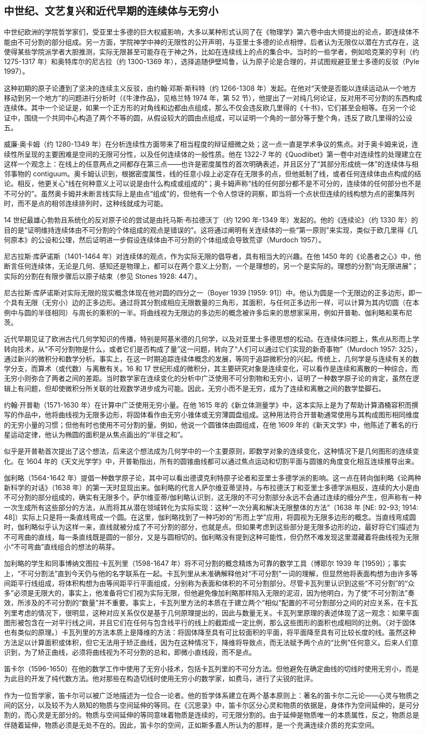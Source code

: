 ## 中世纪、文艺复兴和近代早期的连续体与无穷小

中世纪欧洲的学院哲学家们，受亚里士多德的巨大权威影响，大多以某种形式认同了在《物理学》第六卷中由大师提出的论点，即连续体不能由不可分割的部分组成。另一方面，学院神学中神的无限性的公开声明，与亚里士多德的论点相悖，后者认为无限仅以潜在方式存在，这使得某些学院派学者大胆推测，实际无限甚至可能存在于神之外，比如在连续线上的点的集合中。当时的一些学者，例如哈克莱的亨利（约 1275-1317 年）和奥特库尔的尼古拉（约 1300-1369 年），选择追随伊壁鸠鲁，认为原子论是合理的，并试图规避亚里士多德的反驳（Pyle 1997）。

这种初期的原子论遭到了坚决的连续主义反驳，由约翰·邓斯·斯科特（约 1266-1308 年）发起。在他对“天使是否能以连续运动从一个地方移动到另一个地方”的问题进行分析时（《牛津作品》，见格兰特 1974 年，第 52 节），他提出了一对纯几何论证，反对用不可分割的东西构成连续体。其中一个论证是，如果一个正方形的对角线和边都由点组成，那么不仅会违反欧几里得的《十书》，它们甚至会相等。在另一个论证中，围绕一个共同中心构造了两个不等的圆，从假设较大的圆由点组成，可以证明一个角的一部分等于整个角，违反了欧几里得的公设五。

威廉·奥卡姆（约 1280-1349 年）在分析连续性方面带来了相当程度的辩证细微之处；这一点一直是学术争议的焦点。对于奥卡姆来说，连续性所呈现的主要困难是空间的无限可分性，以及任何连续体的一般性质。他在 1322-7 年的《Quodlibet》第一卷中对连续性的处理建立在这样一个观念上：在线上的任意两点之间都存在第三点——也许是密度属性的首次明确表述，并且区分了“其部分形成统一体”的连续体与相邻事物的 contiguum。奥卡姆认识到，根据密度属性，线的任意小段上必定存在无限多的点，但他抵制了线，或者任何连续体由点构成的结论。相反，他更关心“线在何种意义上可以说是由什么构成或组成的”；奥卡姆声称“线的任何部分都不是不可分的，连续体的任何部分也不是不可分的”。虽然奥卡姆并未断言线实际上是由点“组成”的，但他有一个令人惊讶的洞察，即当将一个点状但连续的线构想为点的密集阵列时，而不是点的相邻连续排列时，这种线就成为可能。

14 世纪最雄心勃勃且系统化的反对原子论的尝试是由托马斯·布拉德沃丁（约 1290 年-1349 年）发起的。他的《连续论》（约 1330 年）的目的是“证明维持连续体由不可分割的个体组成的观点是错误的”。这将通过阐明有关连续体的一些“第一原则”来实现，类似于欧几里得《几何原本》的公设和公理，然后证明进一步假设连续体由不可分割的个体组成会导致荒谬（Murdoch 1957）。

尼古拉斯·库萨诺斯（1401-1464 年）对连续体的观点，作为实际无限的倡导者，具有相当大的兴趣。在他 1450 年的《论愚者之心》中，他断言任何连续体，无论是几何、感知还是物理上，都可以在两个意义上分割，一个是理想的，另一个是实际的。理想的分割“向无限进展”；实际的分割在有限步骤后以原子结束（参见 Stones 1928: 447）。

尼古拉斯·库萨诺斯对实际无限的现实概念体现在他对圆的四分之一（Boyer 1939 [1959: 91]）中。他认为圆是一个无限边的正多边形，即一个具有无限（无穷小）边的正多边形。通过将其分割成相应无限数量的三角形，其面积，与任何正多边形一样，可以计算为其内切圆（在本例中与圆的半径相同）与周长的乘积的一半。将曲线视为无限边的多边形的概念被许多后来的思想家采用，例如开普勒、伽利略和莱布尼茨。

近代早期见证了欧洲古代几何学知识的传播，特别是阿基米德的几何学，以及对亚里士多德思想的松动。在连续体问题上，焦点从形而上学转向技术，从“不可分割物是什么，或者它们是否构成了量”这一问题，转向了“人们可以通过它们实现的新奇事物”（Murdoch 1957: 325），通过新兴的微积分和数学分析。事实上，在这一时期追踪连续体概念的发展，等同于追踪微积分的兴起。传统上，几何学是与连续有关的数学分支，而算术（或代数）与离散有关。16 和 17 世纪形成的微积分，其主要研究对象是连续变化，可以看作是连续和离散的一种综合，而无穷小则弥合了两者之间的差距。当时数学家在连续变化的分析中广泛使用不可分割物和无穷小，证明了一种数学原子论的肯定，虽然在逻辑上有问题，但却使微积分所关联的壮观数学进步成为可能。因此，无穷小而不是无穷，成为了连续和离散之间的数学垫脚石。

约翰·开普勒（1571-1630 年）在计算中广泛使用无穷小量。在他 1615 年的《新立体测量学》中，这本实际上是为了帮助计算酒桶容积而撰写的作品中，他将曲线视为无限多边形，将固体看作由无穷小锥体或无穷薄圆盘组成。这种用法符合开普勒通常使用与其构成图形相同维度的无穷小量的习惯；但他有时也使用不可分割的量。例如，他说一个圆锥体由圆组成，在他 1609 年的《新天文学》中，他陈述了著名的行星运动定律，他认为椭圆的面积是从焦点画出的“半径之和”。

似乎是开普勒首次提出了这个想法，后来这个想法成为几何学中的一个主要原则，即数学对象的连续变化，这种情况下是几何图形的连续变化。在 1604 年的《天文光学学》中，开普勒指出，所有的圆锥曲线都可以通过焦点运动和切割平面与圆锥的角度变化相互连续推导出来。

伽利略（1564-1642 年）提倡一种数学原子论，其中可以看出德谟克利特原子论者和亚里士多德学派的影响。这一点在转向伽利略《论两种新科学的对话》（1638 年）的第一天时显现出来。伽利略的代言人萨尔维亚蒂坚持，与布拉德沃丁和亚里士多德学派相反，连续的大小是由不可分割的部分组成的，确实有无限多个。萨尔维亚蒂/伽利略认识到，这无限的不可分割部分永远不会通过连续的细分产生，但声称有一种一次生成所有这些部分的方法，从而将其从潜在领域转化为实际实现：这种“一次分离和解决无限整体的方法”（1638 年 [NE: 92-93; 1914: 48]）实际上只是将一条直线弯成一个圆。在这里，伽利略找到了一种巧妙的“形而上学”应用，将圆视为无限多边形的概念。当直线弯成圆时，伽利略似乎认为这样一来，直线就被分成了不可分割的部分，也就是点。但如果考虑到这些部分是无限多边形的边，最好将它们描述为不可弯曲的直线，每一条直线既是圆的一部分，又是与圆相切的。伽利略没有提到这种可能性，但仍然不难发现这里潜藏着将曲线视为无限小“不可弯曲”直线组合的想法的萌芽。

加利略的学生和同事博纳文图拉·卡瓦列里（1598-1647 年）将不可分割的概念精炼为可靠的数学工具（博耶尔 1939 年 [1959]）；事实上，“不可分割法”直到今天仍与他的名字联系在一起。卡瓦列里从未准确解释他对“不可分割”一词的理解，但显然他将表面构想为由许多等间距平行线组成，将体积构想为由等间距平行平面组成，分别称为表面和体积的不可分割部分。尽管卡瓦列里认识到这些“不可分割”的“众多”必须是无限大的，事实上，他准备将它们视为实际无限，但他避免像加利略那样陷入无限的泥沼，因为他明白，为了使“不可分割法”奏效，所涉及的不可分割的“数量”并不重要。事实上，卡瓦列里方法的本质在于建立两个“相似”配置的不可分割部分之间的对应关系，在卡瓦列里考虑的情况下，很明显，这种对应关系仅仅是基于几何原理提出的，因此与数量无关。卡瓦列里原理的表述体现了这一观念：如果平面图形被包含在一对平行线之间，并且它们在任何与包含线平行的线上的截距成一定比例，那么这些图形的面积也成相同的比例。（对于固体也有类似的原理。）卡瓦列里的方法本质上是降维的方法：将固体降至具有可比较面积的平面，将平面降至具有可比较长度的线。虽然这种方法足以计算面积或体积，但它无法用于矫正曲线，因为在这种情况下，降维将导致点，而无法赋予两个点的“比例”任何意义。后来人们意识到，为了矫正曲线，必须将曲线视为不可分割的总和，即微小直线段，而不是点。

笛卡尔（1596-1650）在他的数学工作中使用了无穷小技术，包括卡瓦列里的不可分方法。但他避免在确定曲线的切线时使用无穷小，而是为此目的开发了纯代数方法。他对那些在构造切线时使用无穷小的数学家，如费马，进行了尖锐的批评。

作为一位哲学家，笛卡尔可以被广泛地描述为一位合一论者。他的哲学体系建立在两个基本原则上：著名的笛卡尔二元论——心灵与物质之间的区分，以及较不为人熟知的物质与空间延伸的等同。在《沉思录》中，笛卡尔区分心灵和物质的依据是，身体作为空间延伸的，是可分割的，而心灵是无部分的。物质与空间延伸的等同意味着物质是连续的，可无限分割的。由于延伸是物质唯一的本质属性，反之，物质总是伴随着延伸，物质必须是无处不在的。因此，笛卡尔的空间，正如斯多嘉人所认为的那样，是一个充满连续介质的充实空间。
